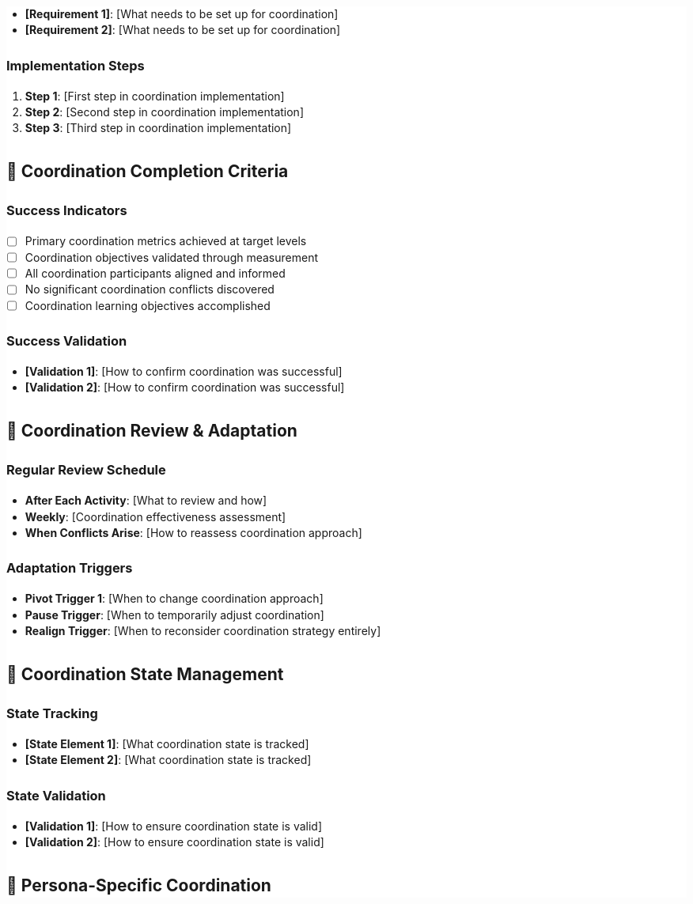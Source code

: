 - **[Requirement 1]**: [What needs to be set up for coordination]
- **[Requirement 2]**: [What needs to be set up for coordination]

### Implementation Steps

1. **Step 1**: [First step in coordination implementation]
2. **Step 2**: [Second step in coordination implementation]
3. **Step 3**: [Third step in coordination implementation]

## 🏁 Coordination Completion Criteria

### Success Indicators

- [ ] Primary coordination metrics achieved at target levels
- [ ] Coordination objectives validated through measurement
- [ ] All coordination participants aligned and informed
- [ ] No significant coordination conflicts discovered
- [ ] Coordination learning objectives accomplished

### Success Validation

- **[Validation 1]**: [How to confirm coordination was successful]
- **[Validation 2]**: [How to confirm coordination was successful]

## 🔁 Coordination Review & Adaptation

### Regular Review Schedule

- **After Each Activity**: [What to review and how]
- **Weekly**: [Coordination effectiveness assessment]
- **When Conflicts Arise**: [How to reassess coordination approach]

### Adaptation Triggers

- **Pivot Trigger 1**: [When to change coordination approach]
- **Pause Trigger**: [When to temporarily adjust coordination]
- **Realign Trigger**: [When to reconsider coordination strategy entirely]

## 🔄 Coordination State Management

### State Tracking

- **[State Element 1]**: [What coordination state is tracked]
- **[State Element 2]**: [What coordination state is tracked]

### State Validation

- **[Validation 1]**: [How to ensure coordination state is valid]
- **[Validation 2]**: [How to ensure coordination state is valid]

## 👤 Persona-Specific Coordination
